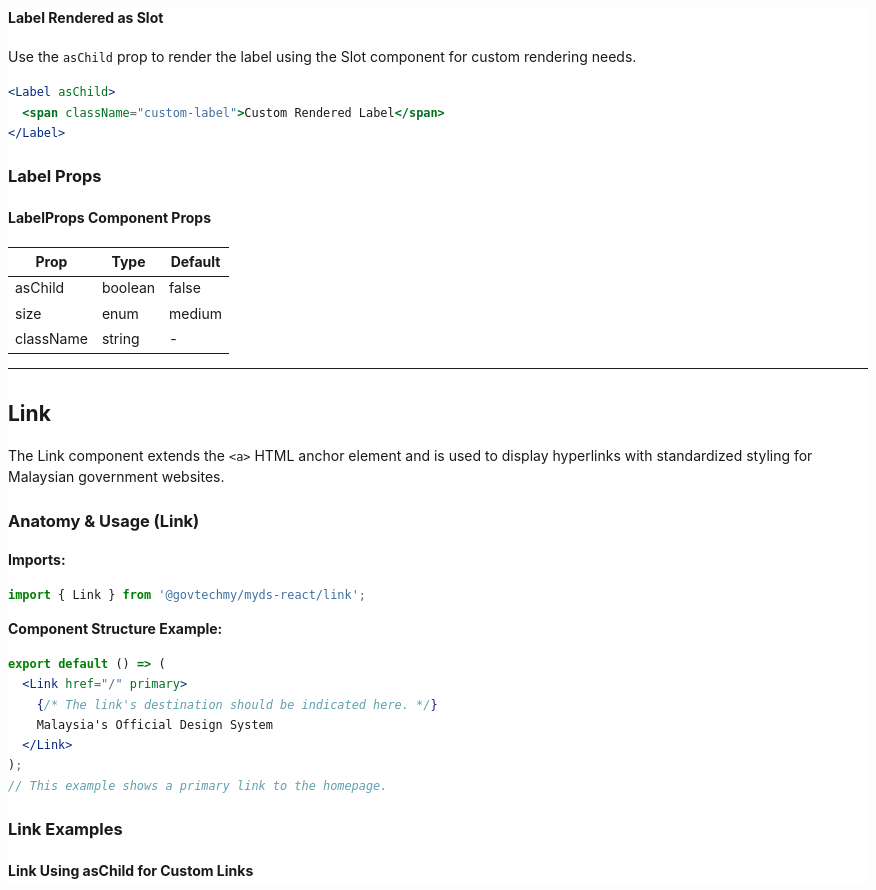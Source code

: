 

#### Label Rendered as Slot

Use the `asChild` prop to render the label using the Slot component for custom rendering needs.

```jsx
<Label asChild>
  <span className="custom-label">Custom Rendered Label</span>
</Label>
```



### Label Props

#### LabelProps Component Props

| Prop      | Type    | Default |
| --------- | ------- | ------- |
| asChild   | boolean | false   |
| size      | enum    | medium  |
| className | string  | -       |

---

## Link

The Link component extends the `<a>` HTML anchor element and is used to display hyperlinks with standardized styling for Malaysian government websites.

### Anatomy & Usage (Link)

**Imports:**

```javascript
import { Link } from '@govtechmy/myds-react/link';
```



**Component Structure Example:**

```jsx
export default () => (
  <Link href="/" primary>
    {/* The link's destination should be indicated here. */}
    Malaysia's Official Design System
  </Link>
);
// This example shows a primary link to the homepage.
```

### Link Examples

#### Link Using asChild for Custom Links
